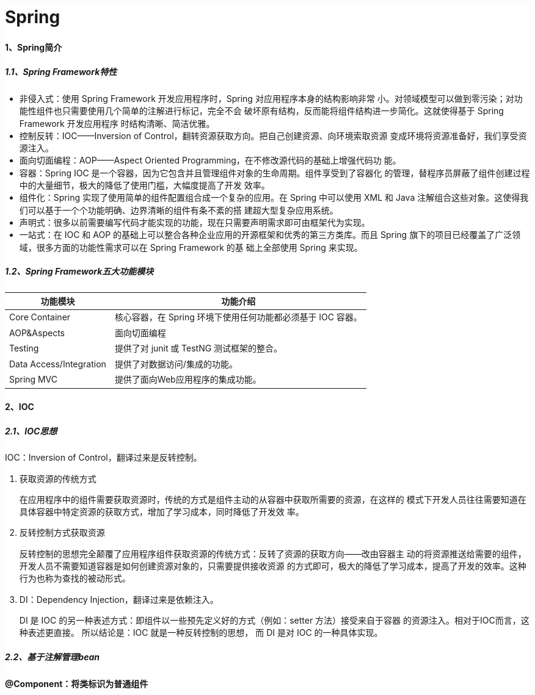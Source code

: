 

# Spring

#### 1、Spring简介

##### 1.1、Spring Framework特性

- 非侵入式：使用 Spring Framework 开发应用程序时，Spring 对应用程序本身的结构影响非常 小。对领域模型可以做到零污染；对功能性组件也只需要使用几个简单的注解进行标记，完全不会 破坏原有结构，反而能将组件结构进一步简化。这就使得基于 Spring Framework 开发应用程序 时结构清晰、简洁优雅。
- 控制反转：IOC——Inversion of Control，翻转资源获取方向。把自己创建资源、向环境索取资源 变成环境将资源准备好，我们享受资源注入。
- 面向切面编程：AOP——Aspect Oriented Programming，在不修改源代码的基础上增强代码功 能。
- 容器：Spring IOC 是一个容器，因为它包含并且管理组件对象的生命周期。组件享受到了容器化 的管理，替程序员屏蔽了组件创建过程中的大量细节，极大的降低了使用门槛，大幅度提高了开发 效率。
- 组件化：Spring 实现了使用简单的组件配置组合成一个复杂的应用。在 Spring 中可以使用 XML 和 Java 注解组合这些对象。这使得我们可以基于一个个功能明确、边界清晰的组件有条不紊的搭 建超大型复杂应用系统。
- 声明式：很多以前需要编写代码才能实现的功能，现在只需要声明需求即可由框架代为实现。
- 一站式：在 IOC 和 AOP 的基础上可以整合各种企业应用的开源框架和优秀的第三方类库。而且 Spring 旗下的项目已经覆盖了广泛领域，很多方面的功能性需求可以在 Spring Framework 的基 础上全部使用 Spring 来实现。

##### 1.2、Spring Framework五大功能模块

| 功能模块                | 功能介绍                                                    |
| ----------------------- | ----------------------------------------------------------- |
| Core Container          | 核心容器，在 Spring 环境下使用任何功能都必须基于 IOC 容器。 |
| AOP&Aspects             | 面向切面编程                                                |
| Testing                 | 提供了对 junit 或 TestNG 测试框架的整合。                   |
| Data Access/Integration | 提供了对数据访问/集成的功能。                               |
| Spring MVC              | 提供了面向Web应用程序的集成功能。                           |

#### 2、IOC

##### 2.1、IOC思想

IOC：Inversion of Control，翻译过来是反转控制。

1. 获取资源的传统方式

   在应用程序中的组件需要获取资源时，传统的方式是组件主动的从容器中获取所需要的资源，在这样的 模式下开发人员往往需要知道在具体容器中特定资源的获取方式，增加了学习成本，同时降低了开发效 率。

1. 反转控制方式获取资源

   反转控制的思想完全颠覆了应用程序组件获取资源的传统方式：反转了资源的获取方向——改由容器主 动的将资源推送给需要的组件，开发人员不需要知道容器是如何创建资源对象的，只需要提供接收资源 的方式即可，极大的降低了学习成本，提高了开发的效率。这种行为也称为查找的被动形式。

1. DI：Dependency Injection，翻译过来是依赖注入。 

   DI 是 IOC 的另一种表述方式：即组件以一些预先定义好的方式（例如：setter 方法）接受来自于容器 的资源注入。相对于IOC而言，这种表述更直接。 所以结论是：IOC 就是一种反转控制的思想， 而 DI 是对 IOC 的一种具体实现。

##### 2.2、基于注解管理bean

**@Component：将类标识为普通组件** 
